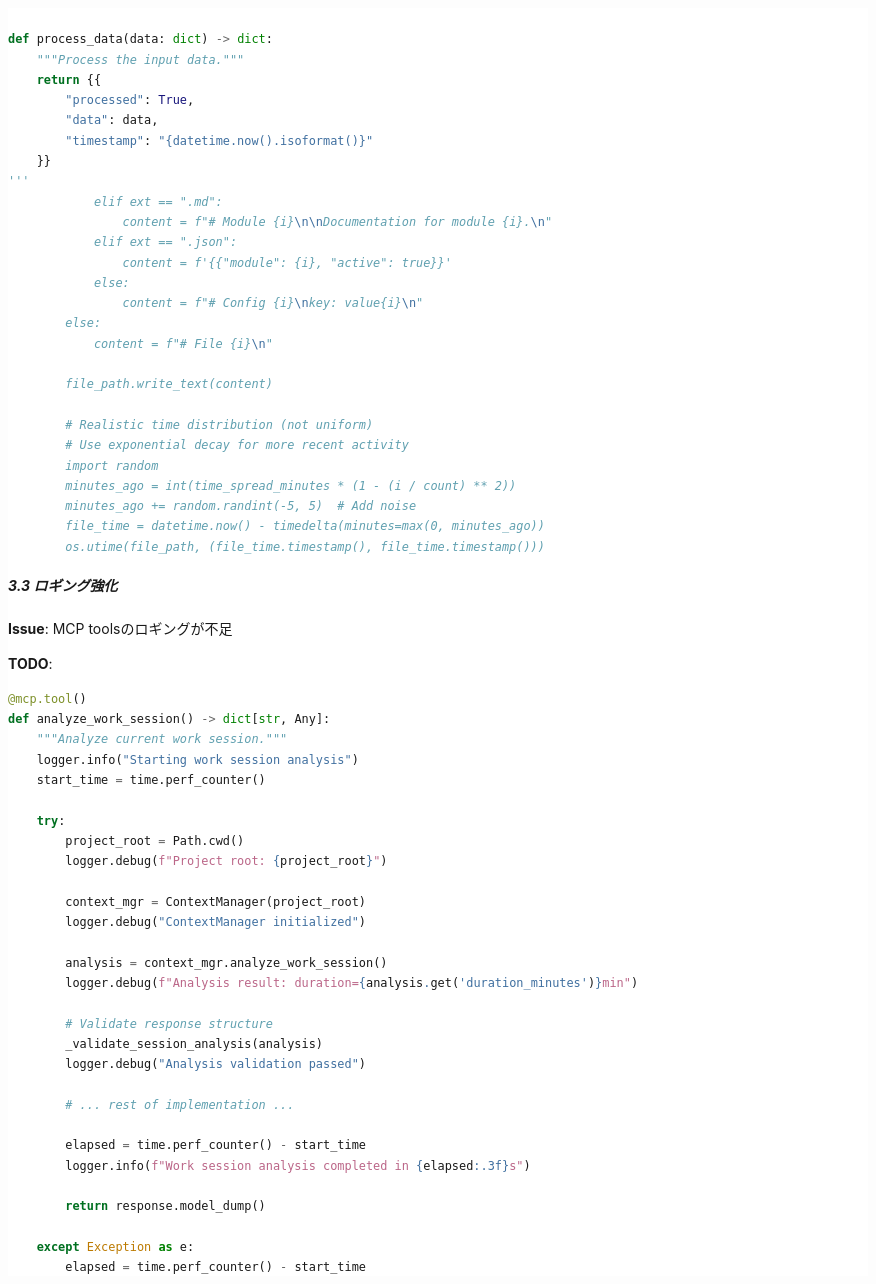 ```python

def process_data(data: dict) -> dict:
    """Process the input data."""
    return {{
        "processed": True,
        "data": data,
        "timestamp": "{datetime.now().isoformat()}"
    }}
'''
            elif ext == ".md":
                content = f"# Module {i}\n\nDocumentation for module {i}.\n"
            elif ext == ".json":
                content = f'{{"module": {i}, "active": true}}'
            else:
                content = f"# Config {i}\nkey: value{i}\n"
        else:
            content = f"# File {i}\n"

        file_path.write_text(content)

        # Realistic time distribution (not uniform)
        # Use exponential decay for more recent activity
        import random
        minutes_ago = int(time_spread_minutes * (1 - (i / count) ** 2))
        minutes_ago += random.randint(-5, 5)  # Add noise
        file_time = datetime.now() - timedelta(minutes=max(0, minutes_ago))
        os.utime(file_path, (file_time.timestamp(), file_time.timestamp()))
```

##### 3.3 ロギング強化

**Issue**: MCP toolsのロギングが不足

**TODO**:
```python
@mcp.tool()
def analyze_work_session() -> dict[str, Any]:
    """Analyze current work session."""
    logger.info("Starting work session analysis")
    start_time = time.perf_counter()

    try:
        project_root = Path.cwd()
        logger.debug(f"Project root: {project_root}")

        context_mgr = ContextManager(project_root)
        logger.debug("ContextManager initialized")

        analysis = context_mgr.analyze_work_session()
        logger.debug(f"Analysis result: duration={analysis.get('duration_minutes')}min")

        # Validate response structure
        _validate_session_analysis(analysis)
        logger.debug("Analysis validation passed")

        # ... rest of implementation ...

        elapsed = time.perf_counter() - start_time
        logger.info(f"Work session analysis completed in {elapsed:.3f}s")

        return response.model_dump()

    except Exception as e:
        elapsed = time.perf_counter() - start_time
```